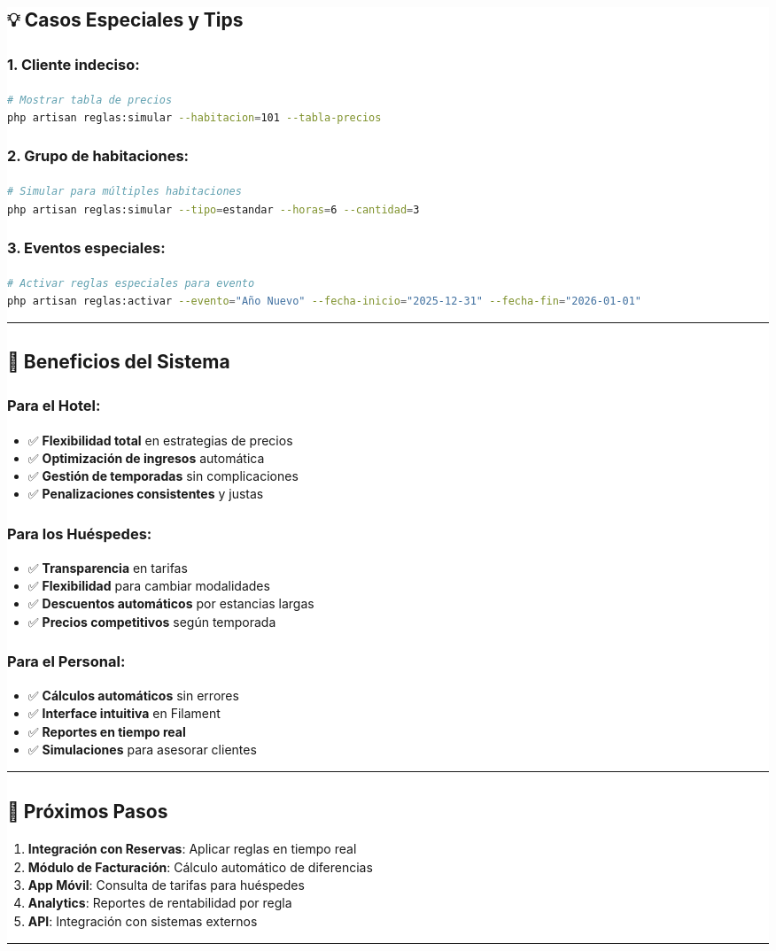 
## 💡 Casos Especiales y Tips

### **1. Cliente indeciso:**
```bash
# Mostrar tabla de precios
php artisan reglas:simular --habitacion=101 --tabla-precios
```

### **2. Grupo de habitaciones:**
```bash
# Simular para múltiples habitaciones
php artisan reglas:simular --tipo=estandar --horas=6 --cantidad=3
```

### **3. Eventos especiales:**
```bash
# Activar reglas especiales para evento
php artisan reglas:activar --evento="Año Nuevo" --fecha-inicio="2025-12-31" --fecha-fin="2026-01-01"
```

---

## 🎯 Beneficios del Sistema

### **Para el Hotel:**
- ✅ **Flexibilidad total** en estrategias de precios
- ✅ **Optimización de ingresos** automática
- ✅ **Gestión de temporadas** sin complicaciones
- ✅ **Penalizaciones consistentes** y justas

### **Para los Huéspedes:**
- ✅ **Transparencia** en tarifas
- ✅ **Flexibilidad** para cambiar modalidades
- ✅ **Descuentos automáticos** por estancias largas
- ✅ **Precios competitivos** según temporada

### **Para el Personal:**
- ✅ **Cálculos automáticos** sin errores
- ✅ **Interface intuitiva** en Filament
- ✅ **Reportes en tiempo real**
- ✅ **Simulaciones** para asesorar clientes

---

## 🚀 Próximos Pasos

1. **Integración con Reservas**: Aplicar reglas en tiempo real
2. **Módulo de Facturación**: Cálculo automático de diferencias
3. **App Móvil**: Consulta de tarifas para huéspedes
4. **Analytics**: Reportes de rentabilidad por regla
5. **API**: Integración con sistemas externos

---